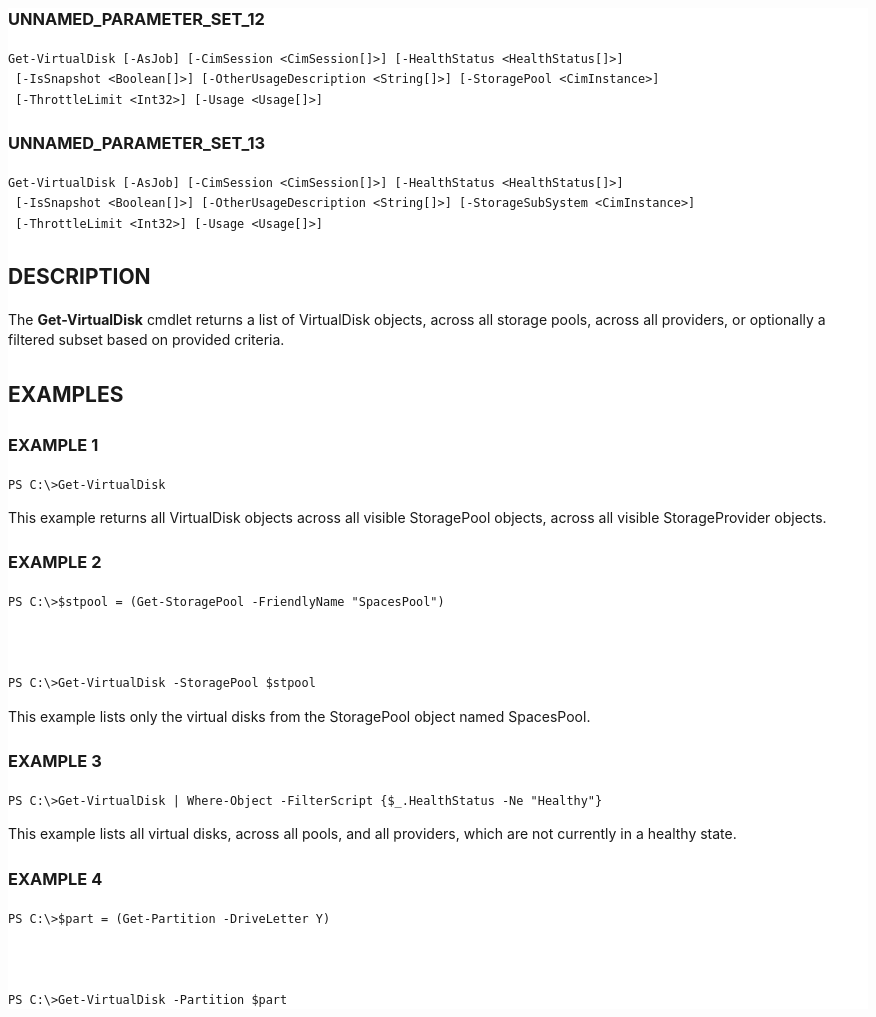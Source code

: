### UNNAMED_PARAMETER_SET_12
```
Get-VirtualDisk [-AsJob] [-CimSession <CimSession[]>] [-HealthStatus <HealthStatus[]>]
 [-IsSnapshot <Boolean[]>] [-OtherUsageDescription <String[]>] [-StoragePool <CimInstance>]
 [-ThrottleLimit <Int32>] [-Usage <Usage[]>]
```

### UNNAMED_PARAMETER_SET_13
```
Get-VirtualDisk [-AsJob] [-CimSession <CimSession[]>] [-HealthStatus <HealthStatus[]>]
 [-IsSnapshot <Boolean[]>] [-OtherUsageDescription <String[]>] [-StorageSubSystem <CimInstance>]
 [-ThrottleLimit <Int32>] [-Usage <Usage[]>]
```

## DESCRIPTION
The **Get-VirtualDisk** cmdlet returns a list of VirtualDisk objects, across all storage pools, across all providers, or optionally a filtered subset based on provided criteria.

## EXAMPLES

### EXAMPLE 1
```
PS C:\>Get-VirtualDisk
```

This example returns all VirtualDisk objects across all visible StoragePool objects, across all visible StorageProvider objects.

### EXAMPLE 2
```
PS C:\>$stpool = (Get-StoragePool -FriendlyName "SpacesPool")



PS C:\>Get-VirtualDisk -StoragePool $stpool
```

This example lists only the virtual disks from the StoragePool object named SpacesPool.

### EXAMPLE 3
```
PS C:\>Get-VirtualDisk | Where-Object -FilterScript {$_.HealthStatus -Ne "Healthy"}
```

This example lists all virtual disks, across all pools, and all providers, which are not currently in a healthy state.

### EXAMPLE 4
```
PS C:\>$part = (Get-Partition -DriveLetter Y)



PS C:\>Get-VirtualDisk -Partition $part
```
